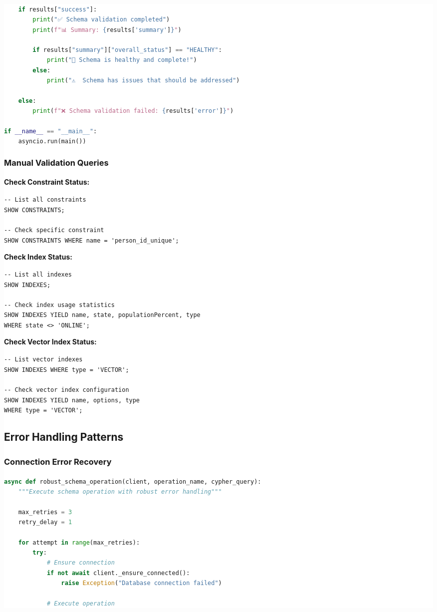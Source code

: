 ```python
    if results["success"]:
        print("✅ Schema validation completed")
        print(f"📊 Summary: {results['summary']}")
        
        if results["summary"]["overall_status"] == "HEALTHY":
            print("🎉 Schema is healthy and complete!")
        else:
            print("⚠️  Schema has issues that should be addressed")
            
    else:
        print(f"❌ Schema validation failed: {results['error']}")

if __name__ == "__main__":
    asyncio.run(main())
```

### Manual Validation Queries

**Check Constraint Status:**
```cypher
-- List all constraints
SHOW CONSTRAINTS;

-- Check specific constraint
SHOW CONSTRAINTS WHERE name = 'person_id_unique';
```

**Check Index Status:**
```cypher  
-- List all indexes
SHOW INDEXES;

-- Check index usage statistics
SHOW INDEXES YIELD name, state, populationPercent, type
WHERE state <> 'ONLINE';
```

**Check Vector Index Status:**
```cypher
-- List vector indexes
SHOW INDEXES WHERE type = 'VECTOR';

-- Check vector index configuration
SHOW INDEXES YIELD name, options, type
WHERE type = 'VECTOR';
```

## Error Handling Patterns

### Connection Error Recovery

```python
async def robust_schema_operation(client, operation_name, cypher_query):
    """Execute schema operation with robust error handling"""
    
    max_retries = 3
    retry_delay = 1
    
    for attempt in range(max_retries):
        try:
            # Ensure connection
            if not await client._ensure_connected():
                raise Exception("Database connection failed")
            
            # Execute operation
```